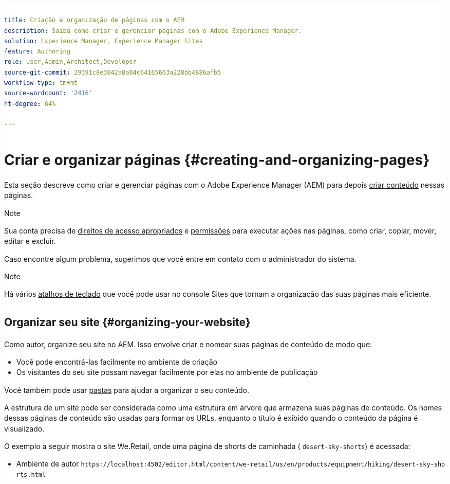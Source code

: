 ```yaml
---
title: Criação e organização de páginas com o AEM
description: Saiba como criar e gerenciar páginas com o Adobe Experience Manager.
solution: Experience Manager, Experience Manager Sites
feature: Authoring
role: User,Admin,Architect,Developer
source-git-commit: 29391c8e3042a8a04c64165663a228bb4886afb5
workflow-type: tm+mt
source-wordcount: '2416'
ht-degree: 64%

---
```


# Criar e organizar páginas {#creating-and-organizing-pages}

Esta seção descreve como criar e gerenciar páginas com o Adobe Experience Manager (AEM) para depois [criar conteúdo](/help/sites-authoring/editing-content.md) nessas páginas.

>[!NOTE]
>
>Sua conta precisa de [direitos de acesso apropriados](/help/sites-administering/security.md) e [permissões](/help/sites-administering/security.md#permissions) para executar ações nas páginas, como criar, copiar, mover, editar e excluir.
>
>Caso encontre algum problema, sugerimos que você entre em contato com o administrador do sistema.

>[!NOTE]
>
>Há vários [atalhos de teclado](/help/sites-authoring/keyboard-shortcuts.md) que você pode usar no console Sites que tornam a organização das suas páginas mais eficiente.

## Organizar seu site {#organizing-your-website}

Como autor, organize seu site no AEM. Isso envolve criar e nomear suas páginas de conteúdo de modo que:

* Você pode encontrá-las facilmente no ambiente de criação
* Os visitantes do seu site possam navegar facilmente por elas no ambiente de publicação

Você também pode usar [pastas](#creating-a-new-folder) para ajudar a organizar o seu conteúdo.

A estrutura de um site pode ser considerada como uma estrutura em árvore que armazena suas páginas de conteúdo. Os nomes dessas páginas de conteúdo são usadas para formar os URLs, enquanto o título é exibido quando o conteúdo da página é visualizado.

O exemplo a seguir mostra o site We.Retail, onde uma página de shorts de caminhada ( `desert-sky-shorts`) é acessada:

* Ambiente de autor
  `https://localhost:4502/editor.html/content/we-retail/us/en/products/equipment/hiking/desert-sky-shorts.html`

